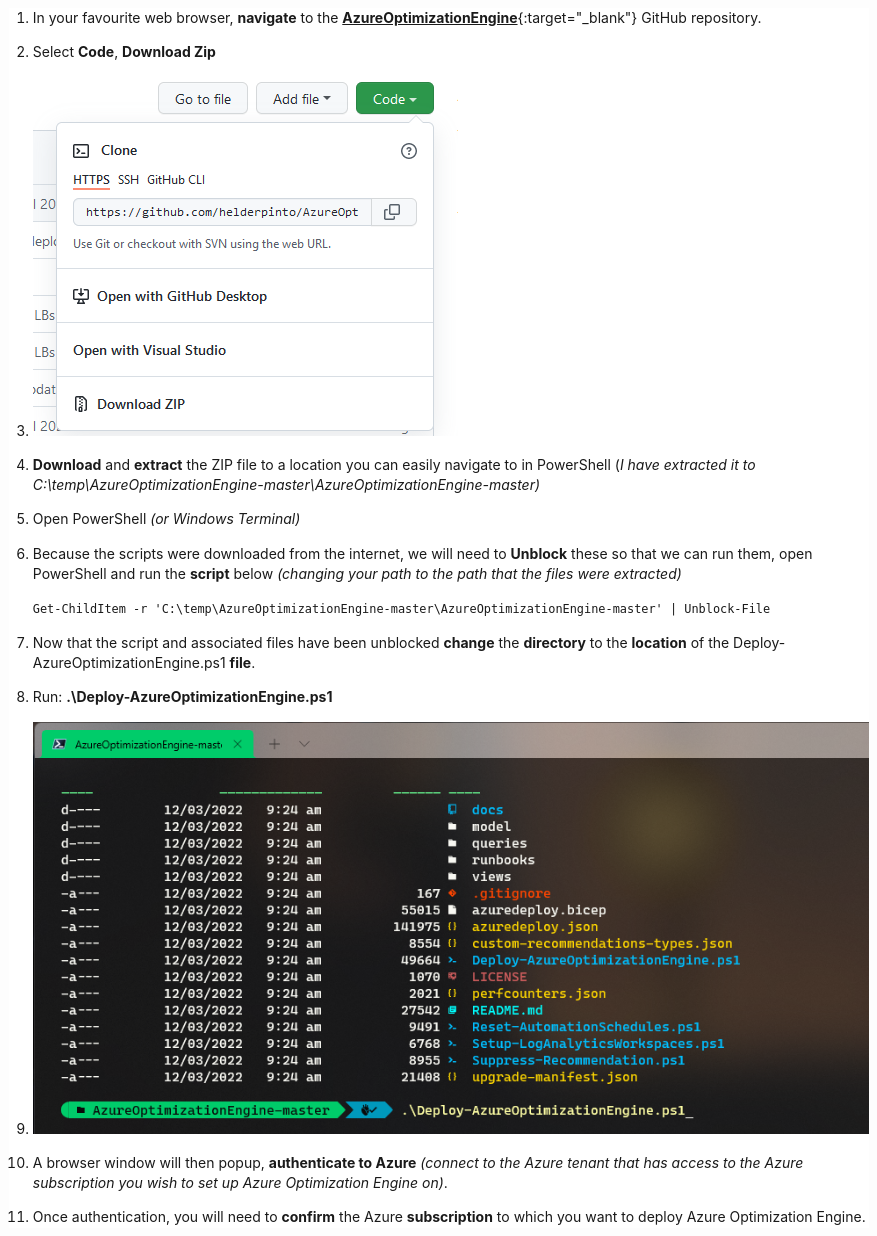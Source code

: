  1. In your favourite web browser, **navigate** to the [**AzureOptimizationEngine**](https://github.com/helderpinto/AzureOptimizationEngine "https://github.com/helderpinto/AzureOptimizationEngine"){:target="_blank"} GitHub repository.
 2. Select **Code**, **Download Zip**
 3. ![Azure Optimization Engine - GitHub](/uploads/2022-03-12-09_23_49-helderpinto_azureoptimizationengine_-the-azure-optimization-engine-is-an-extensi.png "Azure Optimization Engine - GitHub")
 4. **Download** and **extract** the ZIP file to a location you can easily navigate to in PowerShell (_I have extracted it to C:\\temp\\AzureOptimizationEngine-master\\AzureOptimizationEngine-master)_
 5. Open PowerShell _(or Windows Terminal)_
 6. Because the scripts were downloaded from the internet, we will need to **Unblock** these so that we can run them, open PowerShell and run the **script** below _(changing your path to the path that the files were extracted)_

        Get-ChildItem -r 'C:\temp\AzureOptimizationEngine-master\AzureOptimizationEngine-master' | Unblock-File
 7. Now that the script and associated files have been unblocked **change** the **directory** to the **location** of the Deploy-AzureOptimizationEngine.ps1 **file**.
 8. Run: **.\\Deploy-AzureOptimizationEngine.ps1**
 9. ![Windows Terminal -\\Deploy-AzureOptimizationEngine.ps1](/uploads/2022-03-12-09_48_40-plex.png "Windows Terminal -\Deploy-AzureOptimizationEngine.ps1")
10. A browser window will then popup, **authenticate to Azure** _(connect to the Azure tenant that has access to the Azure subscription you wish to set up Azure Optimization Engine on)_.
11. Once authentication, you will need to **confirm** the Azure **subscription** to which you want to deploy Azure Optimization Engine.